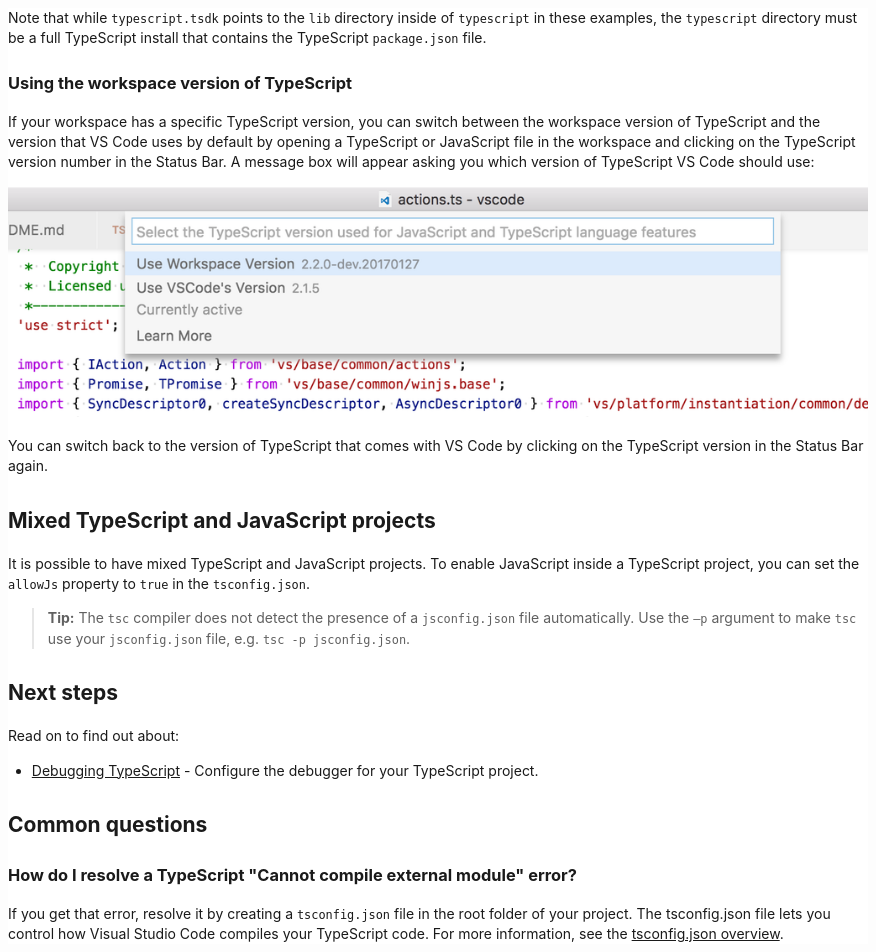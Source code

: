 Note that while `typescript.tsdk` points to the `lib` directory inside of `typescript` in these examples, the `typescript` directory must be a full TypeScript install that contains the TypeScript `package.json` file.

### Using the workspace version of TypeScript

If your workspace has a specific TypeScript version, you can switch between the workspace version of TypeScript and the version that VS Code uses by default by opening a TypeScript or JavaScript file in the workspace and clicking on the TypeScript version number in the Status Bar. A message box will appear asking you which version of TypeScript VS Code should use:

![TypeScript version selector](images/compiling/select-ts-version-message.png)

You can switch back to the version of TypeScript that comes with VS Code by clicking on the TypeScript version in the Status Bar again.

## Mixed TypeScript and JavaScript projects

It is possible to have mixed TypeScript and JavaScript projects. To enable JavaScript inside a TypeScript project, you can set the `allowJs` property to `true` in the `tsconfig.json`.

>**Tip:** The `tsc` compiler does not detect the presence of a `jsconfig.json` file automatically. Use the `–p` argument to make `tsc` use your `jsconfig.json` file, e.g. `tsc -p jsconfig.json`.

## Next steps

Read on to find out about:

* [Debugging TypeScript](/docs/typescript/typescript-debugging.md) - Configure the debugger for your TypeScript project.

## Common questions

### How do I resolve a TypeScript "Cannot compile external module" error?

If you get that error, resolve it by creating a `tsconfig.json` file in the root folder of your project. The tsconfig.json file lets you control how Visual Studio Code compiles your TypeScript code. For more information, see the [tsconfig.json overview](https://www.typescriptlang.org/docs/handbook/tsconfig-json.html).
